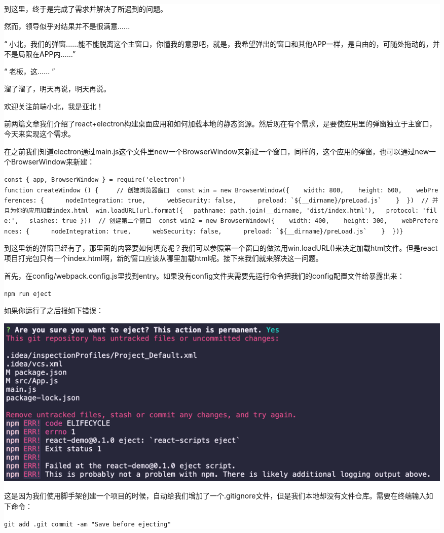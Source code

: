 到这里，终于是完成了需求并解决了所遇到的问题。

然而，领导似乎对结果并不是很满意......

“ 小北，我们的弹窗......能不能脱离这个主窗口，你懂我的意思吧，就是，我希望弹出的窗口和其他APP一样，是自由的，可随处拖动的，并不是局限在APP内......”

“ 老板，这...... ”

溜了溜了，明天再说，明天再说。

欢迎关注前端小北，我是亚北！

前两篇文章我们介绍了react+electron构建桌面应用和如何加载本地的静态资源。然后现在有个需求，是要使应用里的弹窗独立于主窗口，今天来实现这个需求。

在之前我们知道electron通过main.js这个文件里new一个BrowserWindow来新建一个窗口，同样的，这个应用的弹窗，也可以通过new一个BrowserWindow来新建：

```other
const { app, BrowserWindow } = require('electron')
function createWindow () {     // 创建浏览器窗口  const win = new BrowserWindow({    width: 800,    height: 600,    webPreferences: {      nodeIntegration: true,      webSecurity: false,      preload: `${__dirname}/preLoad.js`    }  })  // 并且为你的应用加载index.html  win.loadURL(url.format({   pathname: path.join(__dirname, 'dist/index.html'),   protocol: 'file:',   slashes: true }))  // 创建第二个窗口  const win2 = new BrowserWindow({    width: 400,    height: 300,    webPreferences: {      nodeIntegration: true,      webSecurity: false,      preload: `${__dirname}/preLoad.js`    }  })}
```

到这里新的弹窗已经有了，那里面的内容要如何填充呢？我们可以参照第一个窗口的做法用win.loadURL()来决定加载html文件。但是react项目打完包只有一个index.html啊，新的窗口应该从哪里加载html呢。接下来我们就来解决这一问题。

首先，在config/webpack.config.js里找到entry。如果没有config文件夹需要先运行命令把我们的config配置文件给暴露出来：

```other
npm run eject
```

如果你运行了之后报如下错误：

![1597906538091-78689216-fc7d-48e9-95d0-48ff316469b6.png](assets/1597906538091-78689216-fc7d-48e9-95d0-48ff316469b6-20220609215326-l4a7dw6.png)

这是因为我们使用脚手架创建一个项目的时候，自动给我们增加了一个.gitignore文件，但是我们本地却没有文件仓库。需要在终端输入如下命令：

```other
git add .git commit -am "Save before ejecting"
```
